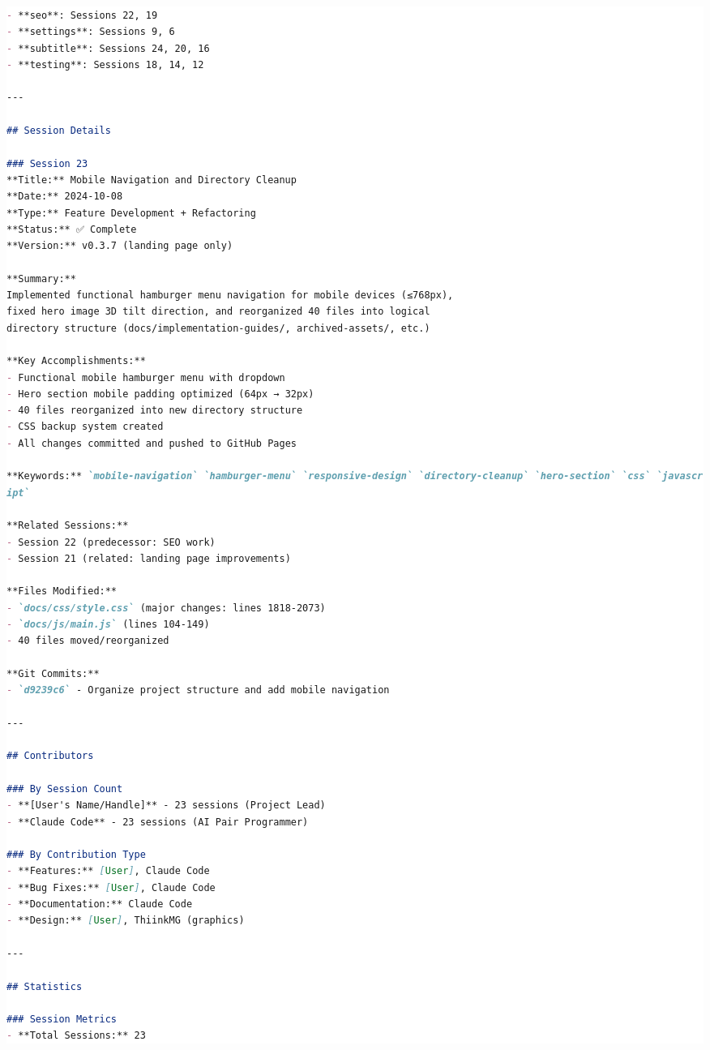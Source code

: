 ```markdown
- **seo**: Sessions 22, 19
- **settings**: Sessions 9, 6
- **subtitle**: Sessions 24, 20, 16
- **testing**: Sessions 18, 14, 12

---

## Session Details

### Session 23
**Title:** Mobile Navigation and Directory Cleanup
**Date:** 2024-10-08
**Type:** Feature Development + Refactoring
**Status:** ✅ Complete
**Version:** v0.3.7 (landing page only)

**Summary:**
Implemented functional hamburger menu navigation for mobile devices (≤768px),
fixed hero image 3D tilt direction, and reorganized 40 files into logical
directory structure (docs/implementation-guides/, archived-assets/, etc.)

**Key Accomplishments:**
- Functional mobile hamburger menu with dropdown
- Hero section mobile padding optimized (64px → 32px)
- 40 files reorganized into new directory structure
- CSS backup system created
- All changes committed and pushed to GitHub Pages

**Keywords:** `mobile-navigation` `hamburger-menu` `responsive-design` `directory-cleanup` `hero-section` `css` `javascript`

**Related Sessions:**
- Session 22 (predecessor: SEO work)
- Session 21 (related: landing page improvements)

**Files Modified:**
- `docs/css/style.css` (major changes: lines 1818-2073)
- `docs/js/main.js` (lines 104-149)
- 40 files moved/reorganized

**Git Commits:**
- `d9239c6` - Organize project structure and add mobile navigation

---

## Contributors

### By Session Count
- **[User's Name/Handle]** - 23 sessions (Project Lead)
- **Claude Code** - 23 sessions (AI Pair Programmer)

### By Contribution Type
- **Features:** [User], Claude Code
- **Bug Fixes:** [User], Claude Code
- **Documentation:** Claude Code
- **Design:** [User], ThiinkMG (graphics)

---

## Statistics

### Session Metrics
- **Total Sessions:** 23
```